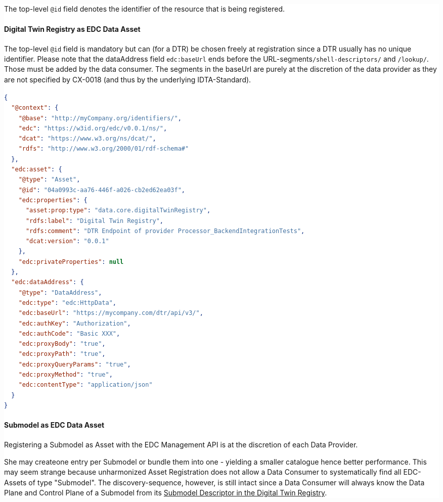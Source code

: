 The top-level `@id` field denotes the identifier of the resource that is being registered.

#### Digital Twin Registry as EDC Data Asset

The top-level `@id` field is mandatory but can (for a DTR) be chosen freely at registration since a DTR usually has no unique
identifier. Please note that the dataAddress field `edc:baseUrl` ends before the URL-segments`/shell-descriptors/` and
`/lookup/`. Those must be added by the data consumer. The segments in the baseUrl are purely at the discretion of the data
provider as they are not specified by CX-0018 (and thus by the underlying IDTA-Standard).

```json
{
  "@context": {
    "@base": "http://myCompany.org/identifiers/",
    "edc": "https://w3id.org/edc/v0.0.1/ns/",
    "dcat": "https://www.w3.org/ns/dcat/",
    "rdfs": "http://www.w3.org/2000/01/rdf-schema#"
  },
  "edc:asset": {
    "@type": "Asset",
    "@id": "04a0993c-aa76-446f-a026-cb2ed62ea03f",
    "edc:properties": {
      "asset:prop:type": "data.core.digitalTwinRegistry",
      "rdfs:label": "Digital Twin Registry",
      "rdfs:comment": "DTR Endpoint of provider Processor_BackendIntegrationTests",
      "dcat:version": "0.0.1"
    },
    "edc:privateProperties": null
  },
  "edc:dataAddress": {
    "@type": "DataAddress",
    "edc:type": "edc:HttpData",
    "edc:baseUrl": "https://mycompany.com/dtr/api/v3/",
    "edc:authKey": "Authorization",
    "edc:authCode": "Basic XXX",
    "edc:proxyBody": "true",
    "edc:proxyPath": "true",
    "edc:proxyQueryParams": "true",
    "edc:proxyMethod": "true",
    "edc:contentType": "application/json"
  }
}
```


#### Submodel as EDC Data Asset

Registering a Submodel as Asset with the EDC Management API is at the discretion of each Data Provider.

She may createone entry per Submodel or bundle them into one - yielding a smaller catalogue hence better performance.
This may seem strange because unharmonized Asset Registration does not allow a Data Consumer to systematically find all
EDC-Assets of type "Submodel". The discovery-sequence, however, is still intact since a Data Consumer will always know the
Data Plane and Control Plane of a Submodel from its [Submodel Descriptor in the Digital Twin Registry](#registration-at-digital-twin-registry).
